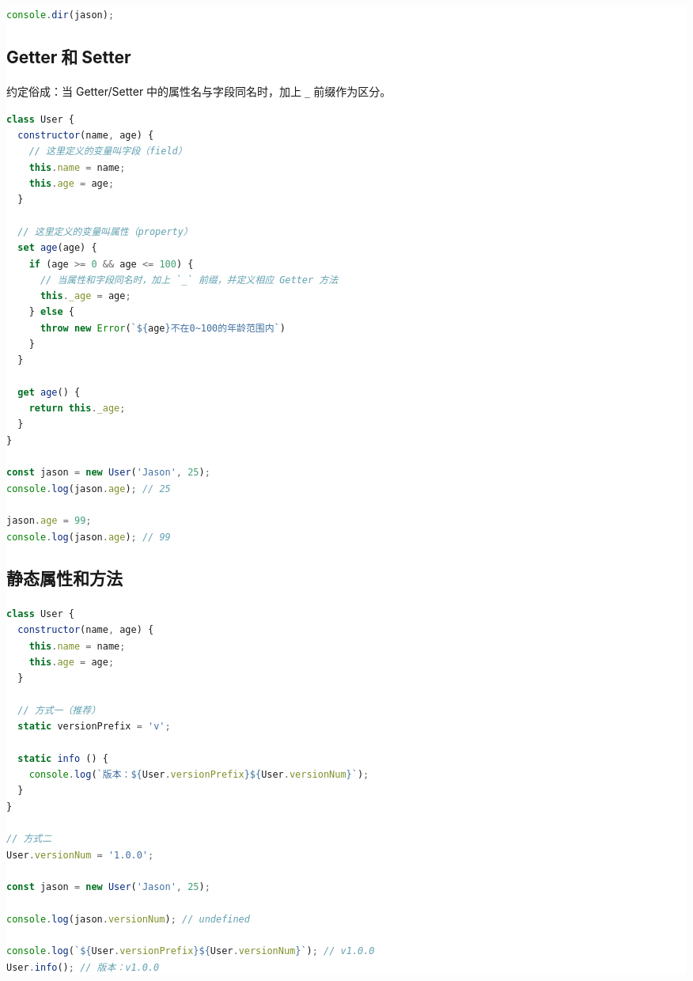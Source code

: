 ```js
console.dir(jason);
```

## Getter 和 Setter

约定俗成：当 Getter/Setter 中的属性名与字段同名时，加上 `_` 前缀作为区分。

```js
class User {
  constructor(name, age) {
    // 这里定义的变量叫字段（field）
    this.name = name;
    this.age = age;
  }

  // 这里定义的变量叫属性（property）
  set age(age) {
    if (age >= 0 && age <= 100) {
      // 当属性和字段同名时，加上 `_` 前缀，并定义相应 Getter 方法
      this._age = age;
    } else {
      throw new Error(`${age}不在0~100的年龄范围内`)
    }
  }

  get age() {
    return this._age;
  }
}

const jason = new User('Jason', 25);
console.log(jason.age); // 25

jason.age = 99;
console.log(jason.age); // 99
```

## 静态属性和方法

```js
class User {
  constructor(name, age) {
    this.name = name;
    this.age = age;
  }

  // 方式一（推荐）
  static versionPrefix = 'v';

  static info () {
    console.log(`版本：${User.versionPrefix}${User.versionNum}`);
  }
}

// 方式二
User.versionNum = '1.0.0';

const jason = new User('Jason', 25);

console.log(jason.versionNum); // undefined

console.log(`${User.versionPrefix}${User.versionNum}`); // v1.0.0
User.info(); // 版本：v1.0.0
```